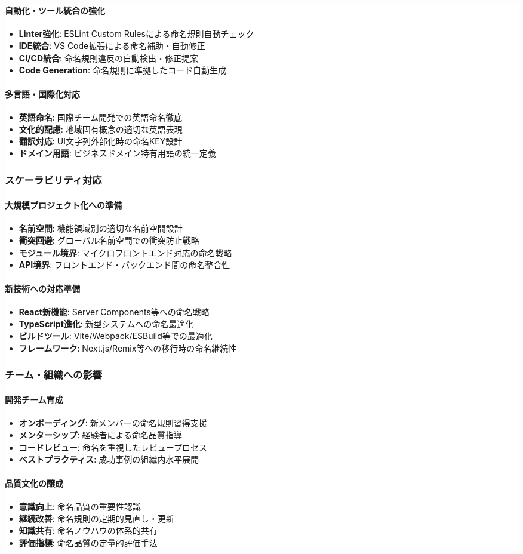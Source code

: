 #### 自動化・ツール統合の強化
- **Linter強化**: ESLint Custom Rulesによる命名規則自動チェック
- **IDE統合**: VS Code拡張による命名補助・自動修正
- **CI/CD統合**: 命名規則違反の自動検出・修正提案
- **Code Generation**: 命名規則に準拠したコード自動生成

#### 多言語・国際化対応
- **英語命名**: 国際チーム開発での英語命名徹底
- **文化的配慮**: 地域固有概念の適切な英語表現
- **翻訳対応**: UI文字列外部化時の命名KEY設計
- **ドメイン用語**: ビジネスドメイン特有用語の統一定義

### スケーラビリティ対応

#### 大規模プロジェクト化への準備
- **名前空間**: 機能領域別の適切な名前空間設計
- **衝突回避**: グローバル名前空間での衝突防止戦略
- **モジュール境界**: マイクロフロントエンド対応の命名戦略
- **API境界**: フロントエンド・バックエンド間の命名整合性

#### 新技術への対応準備
- **React新機能**: Server Components等への命名戦略
- **TypeScript進化**: 新型システムへの命名最適化
- **ビルドツール**: Vite/Webpack/ESBuild等での最適化
- **フレームワーク**: Next.js/Remix等への移行時の命名継続性

### チーム・組織への影響

#### 開発チーム育成
- **オンボーディング**: 新メンバーの命名規則習得支援
- **メンターシップ**: 経験者による命名品質指導
- **コードレビュー**: 命名を重視したレビュープロセス
- **ベストプラクティス**: 成功事例の組織内水平展開

#### 品質文化の醸成
- **意識向上**: 命名品質の重要性認識
- **継続改善**: 命名規則の定期的見直し・更新
- **知識共有**: 命名ノウハウの体系的共有
- **評価指標**: 命名品質の定量的評価手法

